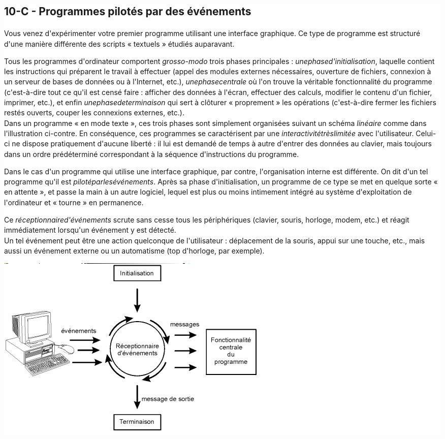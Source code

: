 ## 10-C - Programmes pilotés par des événements

Vous venez d'expérimenter votre premier programme utilisant une
interface graphique. Ce type de programme est structuré d'une manière
différente des scripts « textuels » étudiés auparavant.



Tous les programmes d'ordinateur comportent *grosso*-*modo* trois phases
principales : *unephased'initialisation*, laquelle contient les
instructions qui préparent le travail à effectuer (appel des modules
externes nécessaires, ouverture de fichiers, connexion à un serveur de
bases de données ou à l'Internet, etc.), *unephasecentrale* où l'on
trouve la véritable fonctionnalité du programme (c'est-à-dire tout ce
qu'il est censé faire : afficher des données à l'écran, effectuer des
calculs, modifier le contenu d'un fichier, imprimer, etc.), et enfin
*unephasedeterminaison* qui sert à clôturer « proprement » les
opérations (c'est-à-dire fermer les fichiers restés ouverts, couper les
connexions externes, etc.).\
 Dans un programme « en mode texte », ces trois phases sont simplement
organisées suivant un schéma *linéaire* comme dans l'illustration
ci-contre. En conséquence, ces programmes se caractérisent par une
*interactivitétrèslimitée* avec l'utilisateur. Celui-ci ne dispose
pratiquement d'aucune liberté : il lui est demandé de temps à autre
d'entrer des données au clavier, mais toujours dans un ordre
prédéterminé correspondant à la séquence d'instructions du programme.







Dans le cas d'un programme qui utilise une interface graphique, par
contre, l'organisation interne est différente. On dit d'un tel programme
qu'il est *pilotéparlesévénements*. Après sa phase d'initialisation, un
programme de ce type se met en quelque sorte « en attente », et passe la
main à un autre logiciel, lequel est plus ou moins intimement intégré au
système d'exploitation de l'ordinateur et « tourne » en permanence.

Ce *réceptionnaired'événements* scrute sans cesse tous les périphériques
(clavier, souris, horloge, modem, etc.) et réagit immédiatement
lorsqu'un événement y est détecté.\
 Un tel événement peut être une action quelconque de l'utilisateur :
déplacement de la souris, appui sur une touche, etc., mais aussi un
événement externe ou un automatisme (top d'horloge, par exemple).



![](images/image16.png)
